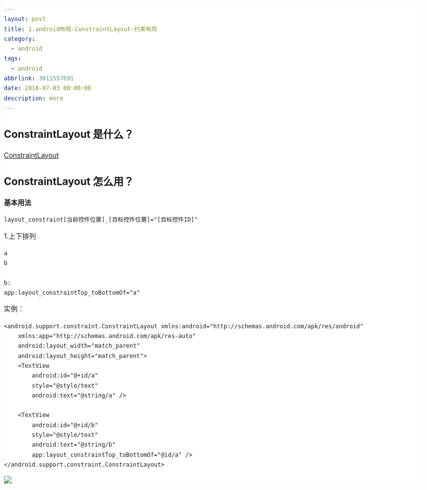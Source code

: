 ```yaml
---
layout: post
title: 1.android布局-ConstraintLayout-约束布局
category: 
  - android
tags: 
  - android
abbrlink: 3011557691
date: 2018-07-03 00:00:00
description: more
---
```


## ConstraintLayout 是什么？

[ConstraintLayout](https://developer.android.google.cn/reference/android/support/constraint/ConstraintLayout)

## ConstraintLayout 怎么用？

**基本用法**

    layout_constraint[当前控件位置]_[目标控件位置]="[目标控件ID]"

1.上下排列  

	a  
	b  

	b:
	app:layout_constraintTop_toBottomOf="a"

实例：  

    <android.support.constraint.ConstraintLayout xmlns:android="http://schemas.android.com/apk/res/android"
        xmlns:app="http://schemas.android.com/apk/res-auto"
        android:layout_width="match_parent"
        android:layout_height="match_parent">
        <TextView
            android:id="@+id/a"
            style="@style/text"
            android:text="@string/a" />
    
        <TextView
            android:id="@+id/b"
            style="@style/text"
            android:text="@string/b"
            app:layout_constraintTop_toBottomOf="@id/a" />
    </android.support.constraint.ConstraintLayout>

![](https://coding.net/u/tea9/p/image/git/raw/master/blog_img/19/1.png)
